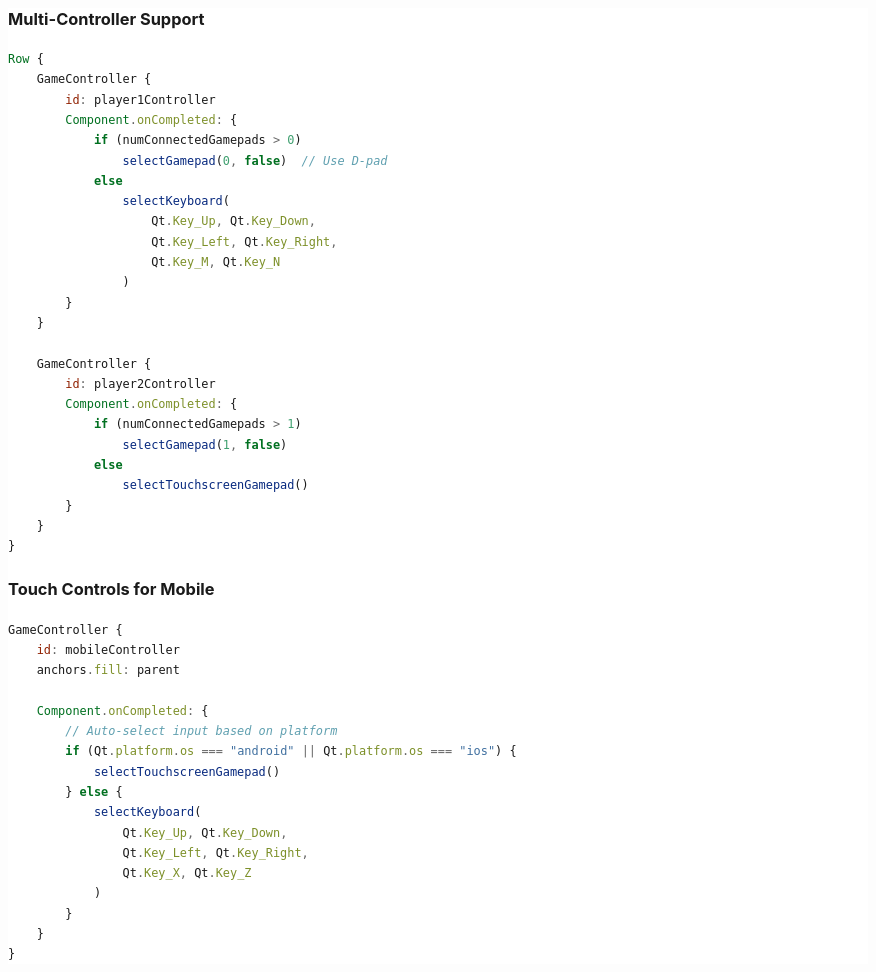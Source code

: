 ### Multi-Controller Support

```qml
Row {
    GameController {
        id: player1Controller
        Component.onCompleted: {
            if (numConnectedGamepads > 0)
                selectGamepad(0, false)  // Use D-pad
            else
                selectKeyboard(
                    Qt.Key_Up, Qt.Key_Down, 
                    Qt.Key_Left, Qt.Key_Right,
                    Qt.Key_M, Qt.Key_N
                )
        }
    }
    
    GameController {
        id: player2Controller
        Component.onCompleted: {
            if (numConnectedGamepads > 1)
                selectGamepad(1, false)
            else
                selectTouchscreenGamepad()
        }
    }
}
```

### Touch Controls for Mobile

```qml
GameController {
    id: mobileController
    anchors.fill: parent
    
    Component.onCompleted: {
        // Auto-select input based on platform
        if (Qt.platform.os === "android" || Qt.platform.os === "ios") {
            selectTouchscreenGamepad()
        } else {
            selectKeyboard(
                Qt.Key_Up, Qt.Key_Down,
                Qt.Key_Left, Qt.Key_Right,
                Qt.Key_X, Qt.Key_Z
            )
        }
    }
}
```

